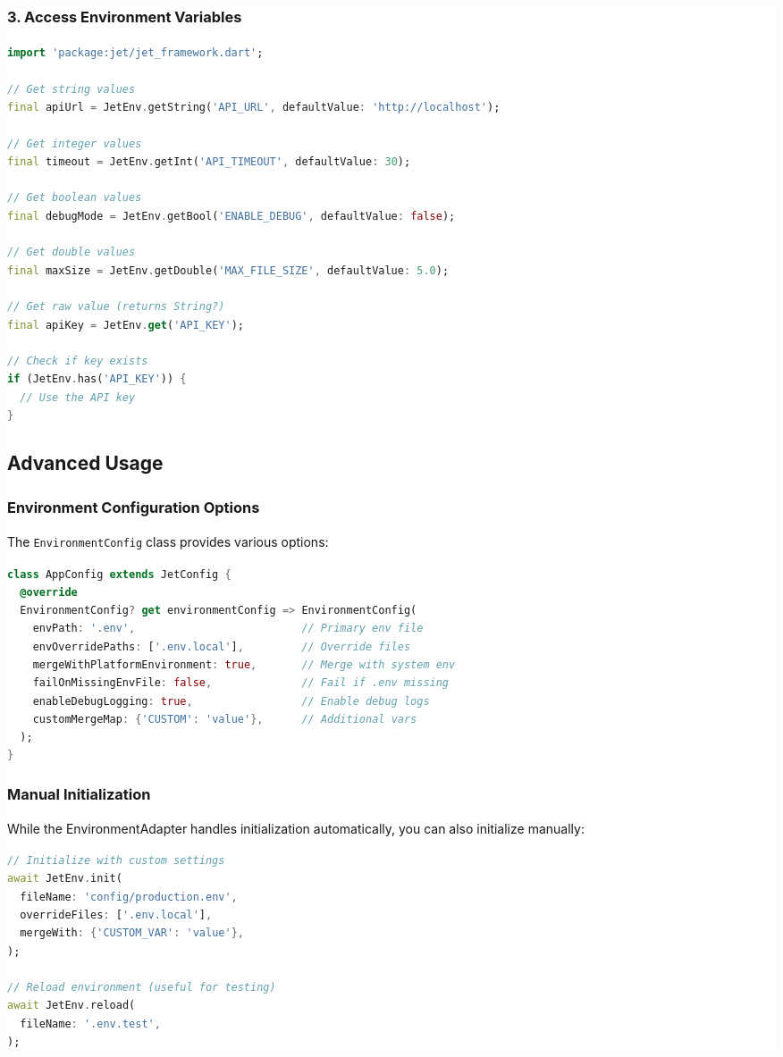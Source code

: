 ### 3. Access Environment Variables

```dart
import 'package:jet/jet_framework.dart';

// Get string values
final apiUrl = JetEnv.getString('API_URL', defaultValue: 'http://localhost');

// Get integer values
final timeout = JetEnv.getInt('API_TIMEOUT', defaultValue: 30);

// Get boolean values
final debugMode = JetEnv.getBool('ENABLE_DEBUG', defaultValue: false);

// Get double values
final maxSize = JetEnv.getDouble('MAX_FILE_SIZE', defaultValue: 5.0);

// Get raw value (returns String?)
final apiKey = JetEnv.get('API_KEY');

// Check if key exists
if (JetEnv.has('API_KEY')) {
  // Use the API key
}
```

## Advanced Usage

### Environment Configuration Options

The `EnvironmentConfig` class provides various options:

```dart
class AppConfig extends JetConfig {
  @override
  EnvironmentConfig? get environmentConfig => EnvironmentConfig(
    envPath: '.env',                          // Primary env file
    envOverridePaths: ['.env.local'],         // Override files
    mergeWithPlatformEnvironment: true,       // Merge with system env
    failOnMissingEnvFile: false,              // Fail if .env missing
    enableDebugLogging: true,                 // Enable debug logs
    customMergeMap: {'CUSTOM': 'value'},      // Additional vars
  );
}
```

### Manual Initialization

While the EnvironmentAdapter handles initialization automatically, you can also initialize manually:

```dart
// Initialize with custom settings
await JetEnv.init(
  fileName: 'config/production.env',
  overrideFiles: ['.env.local'],
  mergeWith: {'CUSTOM_VAR': 'value'},
);

// Reload environment (useful for testing)
await JetEnv.reload(
  fileName: '.env.test',
);
```
